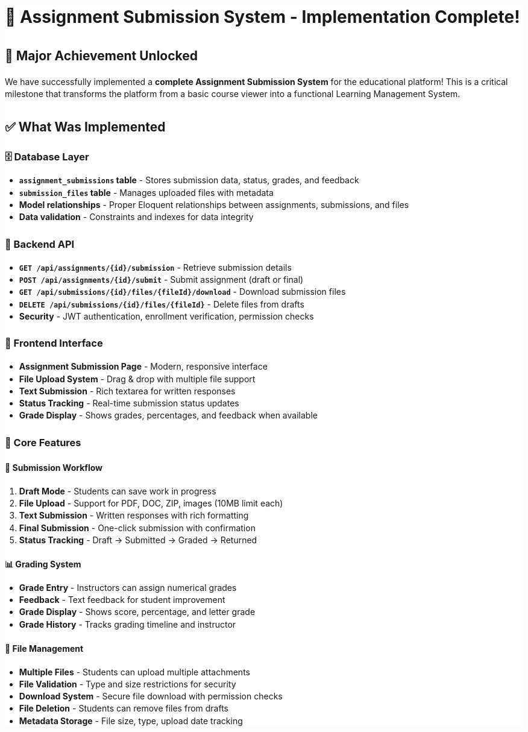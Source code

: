 # 🎉 Assignment Submission System - Implementation Complete!

## 🌟 **Major Achievement Unlocked**

We have successfully implemented a **complete Assignment Submission System** for the educational platform! This is a critical milestone that transforms the platform from a basic course viewer into a functional Learning Management System.

## ✅ **What Was Implemented**

### **🗄️ Database Layer**
- **`assignment_submissions` table** - Stores submission data, status, grades, and feedback
- **`submission_files` table** - Manages uploaded files with metadata
- **Model relationships** - Proper Eloquent relationships between assignments, submissions, and files
- **Data validation** - Constraints and indexes for data integrity

### **🚀 Backend API**
- **`GET /api/assignments/{id}/submission`** - Retrieve submission details
- **`POST /api/assignments/{id}/submit`** - Submit assignment (draft or final)
- **`GET /api/submissions/{id}/files/{fileId}/download`** - Download submission files
- **`DELETE /api/submissions/{id}/files/{fileId}`** - Delete files from drafts
- **Security** - JWT authentication, enrollment verification, permission checks

### **🎨 Frontend Interface**
- **Assignment Submission Page** - Modern, responsive interface
- **File Upload System** - Drag & drop with multiple file support
- **Text Submission** - Rich textarea for written responses
- **Status Tracking** - Real-time submission status updates
- **Grade Display** - Shows grades, percentages, and feedback when available

### **🔧 Core Features**

#### **📝 Submission Workflow**
1. **Draft Mode** - Students can save work in progress
2. **File Upload** - Support for PDF, DOC, ZIP, images (10MB limit each)
3. **Text Submission** - Written responses with rich formatting
4. **Final Submission** - One-click submission with confirmation
5. **Status Tracking** - Draft → Submitted → Graded → Returned

#### **📊 Grading System**
- **Grade Entry** - Instructors can assign numerical grades
- **Feedback** - Text feedback for student improvement
- **Grade Display** - Shows score, percentage, and letter grade
- **Grade History** - Tracks grading timeline and instructor

#### **📁 File Management**
- **Multiple Files** - Students can upload multiple attachments
- **File Validation** - Type and size restrictions for security
- **Download System** - Secure file download with permission checks
- **File Deletion** - Students can remove files from drafts
- **Metadata Storage** - File size, type, upload date tracking
